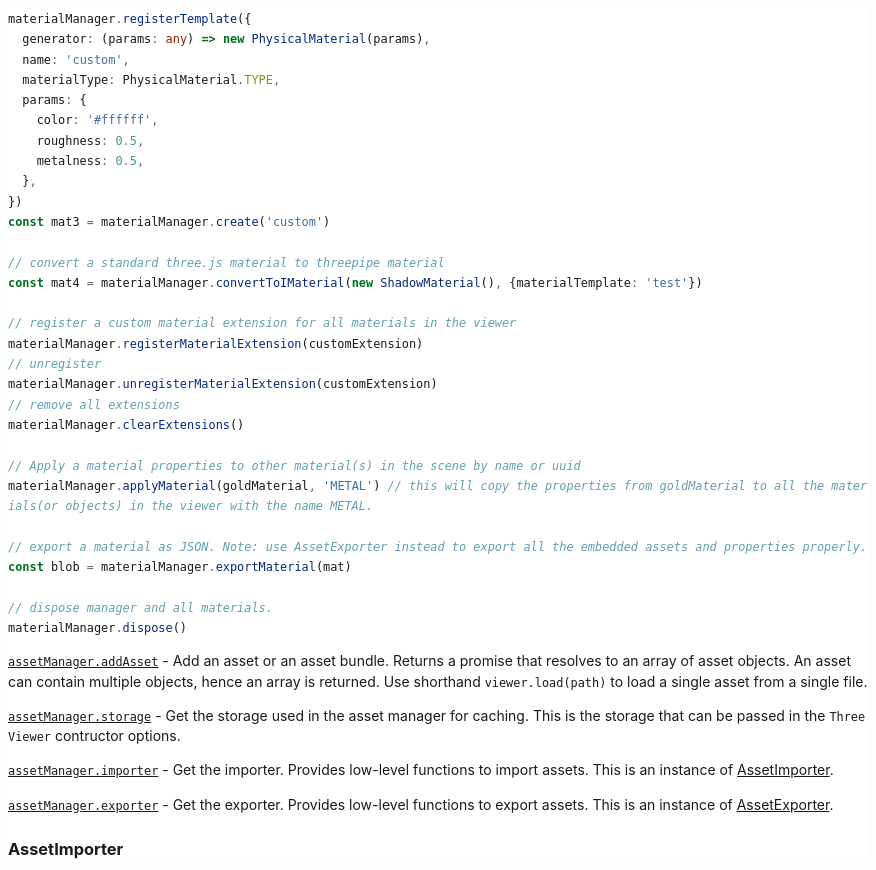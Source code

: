 ```typescript
materialManager.registerTemplate({
  generator: (params: any) => new PhysicalMaterial(params),
  name: 'custom',
  materialType: PhysicalMaterial.TYPE, 
  params: {
    color: '#ffffff',
    roughness: 0.5,
    metalness: 0.5,
  },
})
const mat3 = materialManager.create('custom')

// convert a standard three.js material to threepipe material 
const mat4 = materialManager.convertToIMaterial(new ShadowMaterial(), {materialTemplate: 'test'})

// register a custom material extension for all materials in the viewer
materialManager.registerMaterialExtension(customExtension)
// unregister
materialManager.unregisterMaterialExtension(customExtension)
// remove all extensions
materialManager.clearExtensions()

// Apply a material properties to other material(s) in the scene by name or uuid
materialManager.applyMaterial(goldMaterial, 'METAL') // this will copy the properties from goldMaterial to all the materials(or objects) in the viewer with the name METAL.

// export a material as JSON. Note: use AssetExporter instead to export all the embedded assets and properties properly.
const blob = materialManager.exportMaterial(mat)

// dispose manager and all materials.
materialManager.dispose()
```

[`assetManager.addAsset`](https://threepipe.org/docs/classes/AssetManager.html#addAsset) - Add an asset or an asset bundle. Returns a promise that resolves to an array of asset objects. An asset can contain multiple objects, hence an array is returned. Use shorthand `viewer.load(path)` to load a single asset from a single file.

[`assetManager.storage`](https://threepipe.org/docs/classes/AssetManager.html#storage) - Get the storage used in the asset manager for caching. This is the storage that can be passed in the `ThreeViewer` contructor options.

[`assetManager.importer`](https://threepipe.org/docs/classes/AssetManager.html#importer) - Get the importer. Provides low-level functions to import assets. This is an instance of [AssetImporter](https://threepipe.org/docs/classes/AssetImporter.html).

[`assetManager.exporter`](https://threepipe.org/docs/classes/AssetManager.html#exporter) - Get the exporter. Provides low-level functions to export assets. This is an instance of [AssetExporter](https://threepipe.org/docs/classes/AssetExporter.html).

### AssetImporter
